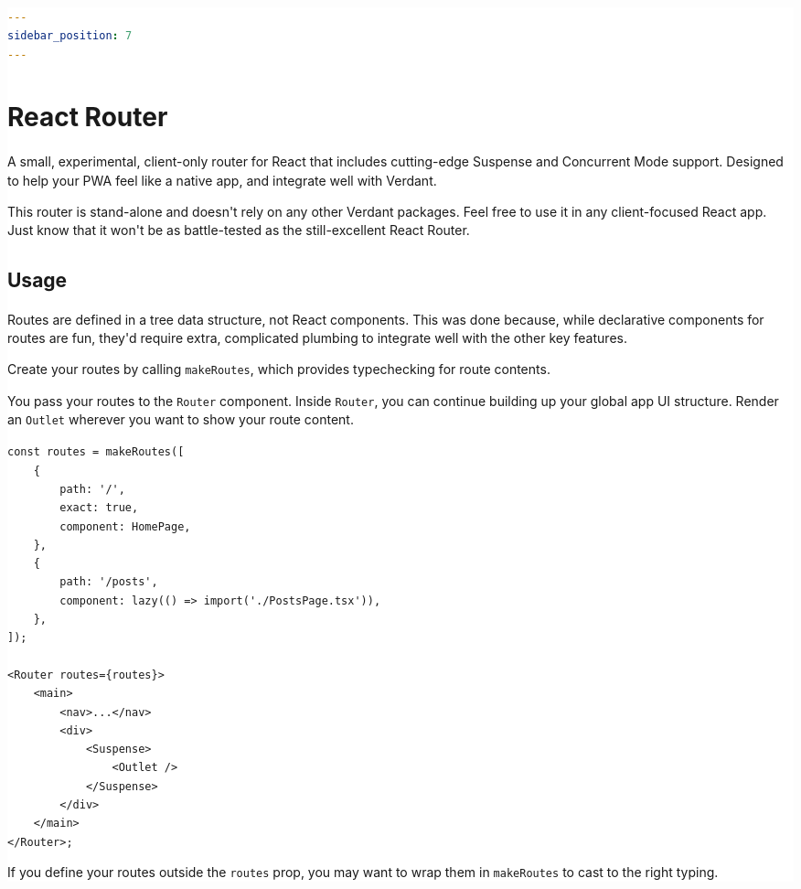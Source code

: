 ```yaml
---
sidebar_position: 7
---
```


# React Router

A small, experimental, client-only router for React that includes cutting-edge Suspense and Concurrent Mode support. Designed to help your PWA feel like a native app, and integrate well with Verdant.

This router is stand-alone and doesn't rely on any other Verdant packages. Feel free to use it in any client-focused React app. Just know that it won't be as battle-tested as the still-excellent React Router.

## Usage

Routes are defined in a tree data structure, not React components. This was done because, while declarative components for routes are fun, they'd require extra, complicated plumbing to integrate well with the other key features.

Create your routes by calling `makeRoutes`, which provides typechecking for route contents.

You pass your routes to the `Router` component. Inside `Router`, you can continue building up your global app UI structure. Render an `Outlet` wherever you want to show your route content.

```tsx
const routes = makeRoutes([
	{
		path: '/',
		exact: true,
		component: HomePage,
	},
	{
		path: '/posts',
		component: lazy(() => import('./PostsPage.tsx')),
	},
]);

<Router routes={routes}>
	<main>
		<nav>...</nav>
		<div>
			<Suspense>
				<Outlet />
			</Suspense>
		</div>
	</main>
</Router>;
```

If you define your routes outside the `routes` prop, you may want to wrap them in `makeRoutes` to cast to the right typing.
